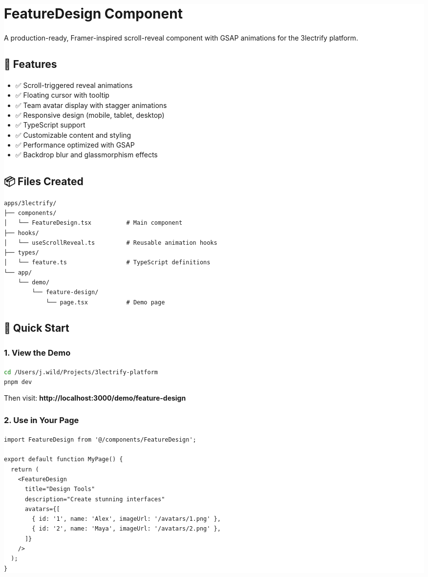 # FeatureDesign Component

A production-ready, Framer-inspired scroll-reveal component with GSAP animations for the 3lectrify platform.

## 🎯 Features

- ✅ Scroll-triggered reveal animations
- ✅ Floating cursor with tooltip
- ✅ Team avatar display with stagger animations
- ✅ Responsive design (mobile, tablet, desktop)
- ✅ TypeScript support
- ✅ Customizable content and styling
- ✅ Performance optimized with GSAP
- ✅ Backdrop blur and glassmorphism effects

## 📦 Files Created

```
apps/3lectrify/
├── components/
│   └── FeatureDesign.tsx          # Main component
├── hooks/
│   └── useScrollReveal.ts         # Reusable animation hooks
├── types/
│   └── feature.ts                 # TypeScript definitions
└── app/
    └── demo/
        └── feature-design/
            └── page.tsx           # Demo page
```

## 🚀 Quick Start

### 1. View the Demo

```bash
cd /Users/j.wild/Projects/3lectrify-platform
pnpm dev
```

Then visit: **http://localhost:3000/demo/feature-design**

### 2. Use in Your Page

```tsx
import FeatureDesign from '@/components/FeatureDesign';

export default function MyPage() {
  return (
    <FeatureDesign
      title="Design Tools"
      description="Create stunning interfaces"
      avatars={[
        { id: '1', name: 'Alex', imageUrl: '/avatars/1.png' },
        { id: '2', name: 'Maya', imageUrl: '/avatars/2.png' },
      ]}
    />
  );
}
```
